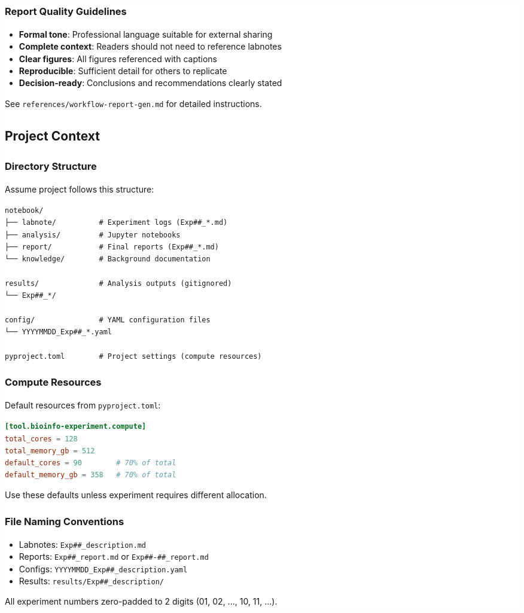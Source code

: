 ### Report Quality Guidelines

- **Formal tone**: Professional language suitable for external sharing
- **Complete context**: Readers should not need to reference labnotes
- **Clear figures**: All figures referenced with captions
- **Reproducible**: Sufficient detail for others to replicate
- **Decision-ready**: Conclusions and recommendations clearly stated

See `references/workflow-report-gen.md` for detailed instructions.

## Project Context

### Directory Structure

Assume project follows this structure:
```
notebook/
├── labnote/          # Experiment logs (Exp##_*.md)
├── analysis/         # Jupyter notebooks
├── report/           # Final reports (Exp##_*.md)
└── knowledge/        # Background documentation

results/              # Analysis outputs (gitignored)
└── Exp##_*/

config/               # YAML configuration files
└── YYYYMMDD_Exp##_*.yaml

pyproject.toml        # Project settings (compute resources)
```

### Compute Resources

Default resources from `pyproject.toml`:
```toml
[tool.bioinfo-experiment.compute]
total_cores = 128
total_memory_gb = 512
default_cores = 90        # 70% of total
default_memory_gb = 358   # 70% of total
```

Use these defaults unless experiment requires different allocation.

### File Naming Conventions

- Labnotes: `Exp##_description.md`
- Reports: `Exp##_report.md` or `Exp##-##_report.md`
- Configs: `YYYYMMDD_Exp##_description.yaml`
- Results: `results/Exp##_description/`

All experiment numbers zero-padded to 2 digits (01, 02, ..., 10, 11, ...).

